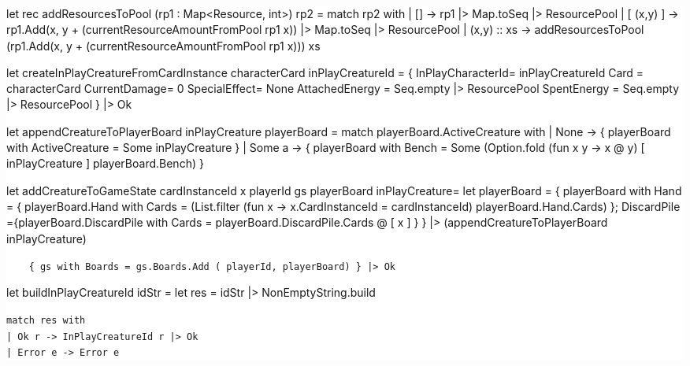 let rec addResourcesToPool (rp1 : Map<Resource, int>)  rp2 =
    match rp2 with
    | [] ->  rp1 |> Map.toSeq |> ResourcePool
    | [ (x,y) ] ->
        rp1.Add(x, y + (currentResourceAmountFromPool rp1 x))  |> Map.toSeq |> ResourcePool
    | (x,y) :: xs  ->
        addResourcesToPool (rp1.Add(x,  y + (currentResourceAmountFromPool rp1 x))) xs


let createInPlayCreatureFromCardInstance characterCard inPlayCreatureId =
            {
                InPlayCharacterId=  inPlayCreatureId
                Card = characterCard
                CurrentDamage=  0
                SpecialEffect=  None
                AttachedEnergy =  Seq.empty |> ResourcePool
                SpentEnergy = Seq.empty |> ResourcePool
            } |> Ok

let appendCreatureToPlayerBoard inPlayCreature playerBoard =
        match playerBoard.ActiveCreature with
        | None ->
            { playerBoard with ActiveCreature = Some inPlayCreature }
        | Some a ->
            { playerBoard
                with Bench
                    = Some (Option.fold (fun x y -> x @ y)  [ inPlayCreature ]  playerBoard.Bench)  }


let addCreatureToGameState cardInstanceId x playerId gs playerBoard inPlayCreature=
        let playerBoard =
                        {
                            playerBoard
                                with Hand =
                                        {
                                          playerBoard.Hand with
                                            Cards = (List.filter (fun x -> x.CardInstanceId = cardInstanceId) playerBoard.Hand.Cards)
                                        };
                                     DiscardPile ={playerBoard.DiscardPile with Cards = playerBoard.DiscardPile.Cards @ [ x ] }
                        } |> (appendCreatureToPlayerBoard inPlayCreature)

        { gs with Boards = gs.Boards.Add ( playerId, playerBoard) } |> Ok

let buildInPlayCreatureId idStr =
    let res = idStr |> NonEmptyString.build

    match res with
    | Ok r -> InPlayCreatureId r |> Ok
    | Error e -> Error e
